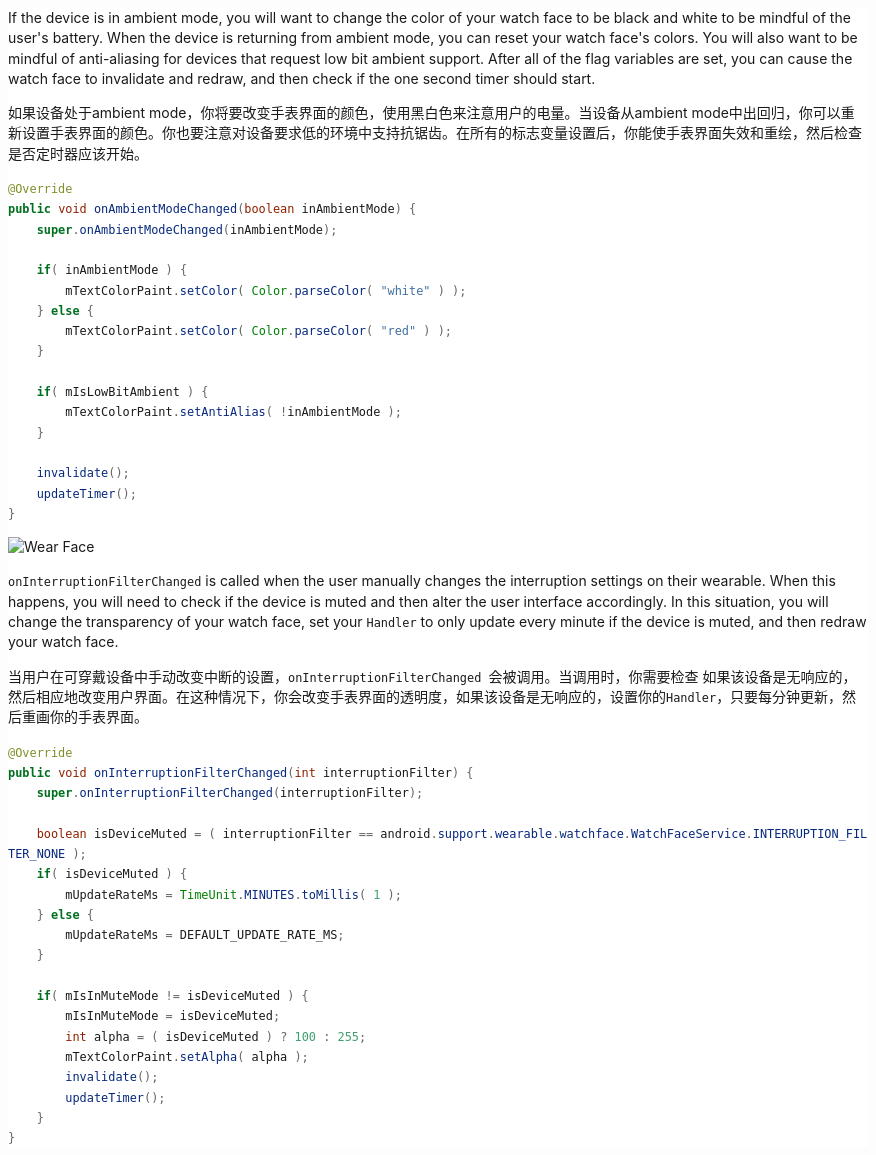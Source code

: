 If the device is in ambient mode, you will want to change the color of your watch face to be black and white to be mindful of the user's battery. When the device is returning from ambient mode, you can reset your watch face's colors. You will also want to be mindful of anti-aliasing for devices that request low bit ambient support. After all of the flag variables are set, you can cause the watch face to invalidate and redraw, and then check if the one second timer should start.

如果设备处于ambient mode，你将要改变手表界面的颜色，使用黑白色来注意用户的电量。当设备从ambient mode中出回归，你可以重新设置手表界面的颜色。你也要注意对设备要求低的环境中支持抗锯齿。在所有的标志变量设置后，你能使手表界面失效和重绘，然后检查是否定时器应该开始。

~~~java
@Override
public void onAmbientModeChanged(boolean inAmbientMode) {
    super.onAmbientModeChanged(inAmbientMode);
 
    if( inAmbientMode ) {
        mTextColorPaint.setColor( Color.parseColor( "white" ) );
    } else {
        mTextColorPaint.setColor( Color.parseColor( "red" ) );
    }
 
    if( mIsLowBitAmbient ) {
        mTextColorPaint.setAntiAlias( !inAmbientMode );
    }
 
    invalidate();
    updateTimer();
}
~~~
![Wear Face](https://cms-assets.tutsplus.com/uploads/users/41/posts/23718/image/screen-1.jpg)

`onInterruptionFilterChanged` is called when the user manually changes the interruption settings on their wearable. When this happens, you will need to check if the device is muted and then alter the user interface accordingly. In this situation, you will change the transparency of your watch face, set your `Handler` to only update every minute if the device is muted, and then redraw your watch face.

当用户在可穿戴设备中手动改变中断的设置，`onInterruptionFilterChanged `会被调用。当调用时，你需要检查
如果该设备是无响应的，然后相应地改变用户界面。在这种情况下，你会改变手表界面的透明度，如果该设备是无响应的，设置你的`Handler`，只要每分钟更新，然后重画你的手表界面。

~~~java
@Override
public void onInterruptionFilterChanged(int interruptionFilter) {
    super.onInterruptionFilterChanged(interruptionFilter);
 
    boolean isDeviceMuted = ( interruptionFilter == android.support.wearable.watchface.WatchFaceService.INTERRUPTION_FILTER_NONE );
    if( isDeviceMuted ) {
        mUpdateRateMs = TimeUnit.MINUTES.toMillis( 1 );
    } else {
        mUpdateRateMs = DEFAULT_UPDATE_RATE_MS;
    }
 
    if( mIsInMuteMode != isDeviceMuted ) {
        mIsInMuteMode = isDeviceMuted;
        int alpha = ( isDeviceMuted ) ? 100 : 255;
        mTextColorPaint.setAlpha( alpha );
        invalidate();
        updateTimer();
    }
}
~~~
